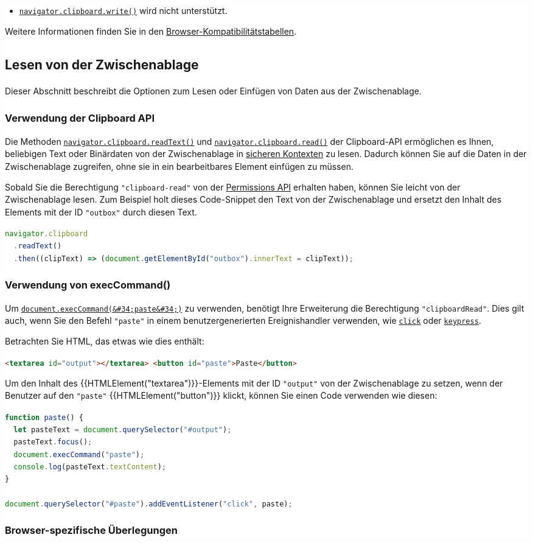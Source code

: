 - [`navigator.clipboard.write()`](/de/docs/Web/API/Clipboard/write) wird nicht unterstützt.

Weitere Informationen finden Sie in den [Browser-Kompatibilitätstabellen](#browser-kompatibilität).

## Lesen von der Zwischenablage

Dieser Abschnitt beschreibt die Optionen zum Lesen oder Einfügen von Daten aus der Zwischenablage.

### Verwendung der Clipboard API

Die Methoden [`navigator.clipboard.readText()`](/de/docs/Web/API/Clipboard/readText) und [`navigator.clipboard.read()`](/de/docs/Web/API/Clipboard/read) der Clipboard-API ermöglichen es Ihnen, beliebigen Text oder Binärdaten von der Zwischenablage in [sicheren Kontexten](/de/docs/Web/Security/Secure_Contexts) zu lesen. Dadurch können Sie auf die Daten in der Zwischenablage zugreifen, ohne sie in ein bearbeitbares Element einfügen zu müssen.

Sobald Sie die Berechtigung `"clipboard-read"` von der [Permissions API](/de/docs/Web/API/Permissions_API) erhalten haben, können Sie leicht von der Zwischenablage lesen. Zum Beispiel holt dieses Code-Snippet den Text von der Zwischenablage und ersetzt den Inhalt des Elements mit der ID `"outbox"` durch diesen Text.

```js
navigator.clipboard
  .readText()
  .then((clipText) => (document.getElementById("outbox").innerText = clipText));
```

### Verwendung von execCommand()

Um [`document.execCommand(&#34;paste&#34;)`](/de/docs/Web/API/Document/execCommand) zu verwenden, benötigt Ihre Erweiterung die Berechtigung `"clipboardRead"`. Dies gilt auch, wenn Sie den Befehl `"paste"` in einem benutzergenerierten Ereignishandler verwenden, wie [`click`](/de/docs/Web/API/Element/click_event) oder [`keypress`](/de/docs/Web/API/Element/keypress_event).

Betrachten Sie HTML, das etwas wie dies enthält:

```html
<textarea id="output"></textarea> <button id="paste">Paste</button>
```

Um den Inhalt des {{HTMLElement("textarea")}}-Elements mit der ID `"output"` von der Zwischenablage zu setzen, wenn der Benutzer auf den `"paste"` {{HTMLElement("button")}} klickt, können Sie einen Code verwenden wie diesen:

```js
function paste() {
  let pasteText = document.querySelector("#output");
  pasteText.focus();
  document.execCommand("paste");
  console.log(pasteText.textContent);
}

document.querySelector("#paste").addEventListener("click", paste);
```

### Browser-spezifische Überlegungen

